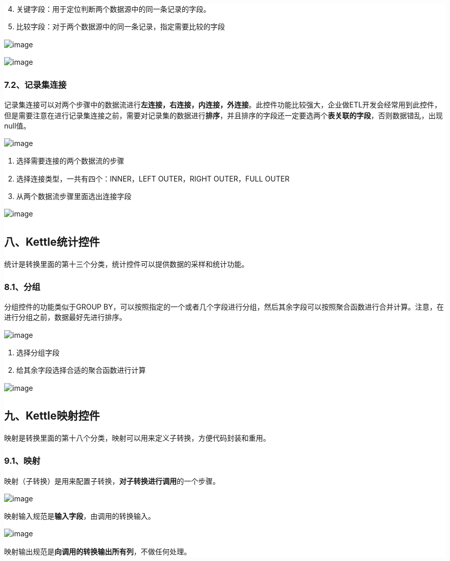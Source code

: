 4. 关键字段：用于定位判断两个数据源中的同一条记录的字段。

5. 比较字段：对于两个数据源中的同一条记录，指定需要比较的字段

![image](https://cdn.jsdelivr.net/gh/Weibw162/image-hosting@dev/Kettle/image.5fwi0nrligs0.webp)

![image](https://cdn.jsdelivr.net/gh/Weibw162/image-hosting@dev/Kettle/image.3z13cbqltbw0.webp)

### 7.2、记录集连接

记录集连接可以对两个步骤中的数据流进行**左连接，右连接，内连接，外连接**。此控件功能比较强大，企业做ETL开发会经常用到此控件，但是需要注意在进行记录集连接之前，需要对记录集的数据进行**排序**，并且排序的字段还一定要选两个**表关联的字段**，否则数据错乱，出现null值。

![image](https://cdn.jsdelivr.net/gh/Weibw162/image-hosting@dev/Kettle/image.4e0ves2jdii0.webp)

1. 选择需要连接的两个数据流的步骤

2. 选择连接类型，一共有四个：INNER，LEFT OUTER，RIGHT OUTER，FULL OUTER

3. 从两个数据流步骤里面选出连接字段

![image](https://cdn.jsdelivr.net/gh/Weibw162/image-hosting@dev/Kettle/image.115ne0nxh72o.webp)

## 八、Kettle统计控件

统计是转换里面的第十三个分类，统计控件可以提供数据的采样和统计功能。

### 8.1、分组

分组控件的功能类似于GROUP BY，可以按照指定的一个或者几个字段进行分组，然后其余字段可以按照聚合函数进行合并计算。注意，在进行分组之前，数据最好先进行排序。

![image](https://cdn.jsdelivr.net/gh/Weibw162/image-hosting@dev/Kettle/image.tqm5gnr5r4g.webp)

1. 选择分组字段

2. 给其余字段选择合适的聚合函数进行计算

![image](https://cdn.jsdelivr.net/gh/Weibw162/image-hosting@dev/Kettle/image.10a8mmw8vptc.webp)

## 九、Kettle映射控件

映射是转换里面的第十八个分类，映射可以用来定义子转换，方便代码封装和重用。

### 9.1、映射

映射（子转换）是用来配置子转换，**对子转换进行调用**的一个步骤。

![image](https://cdn.jsdelivr.net/gh/Weibw162/image-hosting@dev/Kettle/image.1mqmne7tq3gg.webp)

映射输入规范是**输入字段**，由调用的转换输入。

![image](https://cdn.jsdelivr.net/gh/Weibw162/image-hosting@dev/Kettle/image.2t3n0zyumza0.webp)

映射输出规范是**向调用的转换输出所有列**，不做任何处理。

